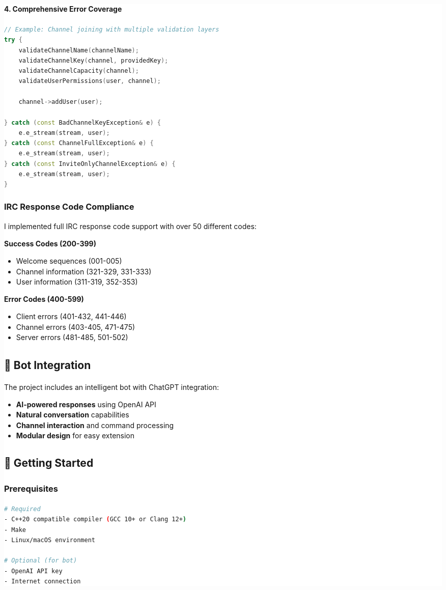 #### 4. **Comprehensive Error Coverage**
```cpp
// Example: Channel joining with multiple validation layers
try {
    validateChannelName(channelName);
    validateChannelKey(channel, providedKey);
    validateChannelCapacity(channel);
    validateUserPermissions(user, channel);
    
    channel->addUser(user);
    
} catch (const BadChannelKeyException& e) {
    e.e_stream(stream, user);
} catch (const ChannelFullException& e) {
    e.e_stream(stream, user);
} catch (const InviteOnlyChannelException& e) {
    e.e_stream(stream, user);
}
```

### IRC Response Code Compliance

I implemented full IRC response code support with over 50 different codes:

**Success Codes (200-399)**
- Welcome sequences (001-005)
- Channel information (321-329, 331-333)
- User information (311-319, 352-353)

**Error Codes (400-599)**  
- Client errors (401-432, 441-446)
- Channel errors (403-405, 471-475)
- Server errors (481-485, 501-502)

## 🤖 Bot Integration

The project includes an intelligent bot with ChatGPT integration:

- **AI-powered responses** using OpenAI API
- **Natural conversation** capabilities
- **Channel interaction** and command processing
- **Modular design** for easy extension

## 🚀 Getting Started

### Prerequisites
```bash
# Required
- C++20 compatible compiler (GCC 10+ or Clang 12+)
- Make
- Linux/macOS environment

# Optional (for bot)
- OpenAI API key
- Internet connection
```
